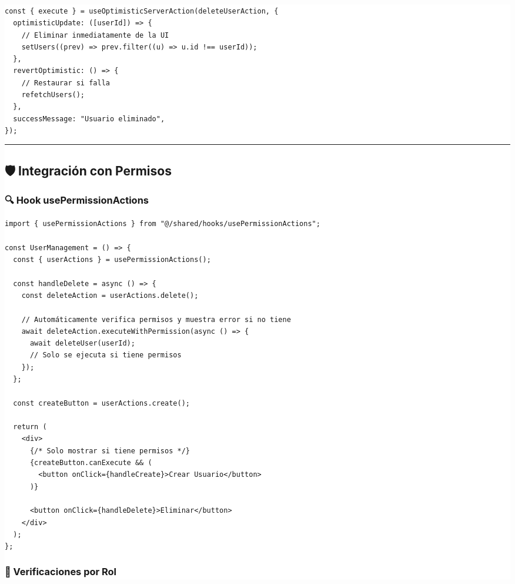```tsx
const { execute } = useOptimisticServerAction(deleteUserAction, {
  optimisticUpdate: ([userId]) => {
    // Eliminar inmediatamente de la UI
    setUsers((prev) => prev.filter((u) => u.id !== userId));
  },
  revertOptimistic: () => {
    // Restaurar si falla
    refetchUsers();
  },
  successMessage: "Usuario eliminado",
});
```

---

## 🛡️ **Integración con Permisos**

### **🔍 Hook usePermissionActions**

```tsx
import { usePermissionActions } from "@/shared/hooks/usePermissionActions";

const UserManagement = () => {
  const { userActions } = usePermissionActions();

  const handleDelete = async () => {
    const deleteAction = userActions.delete();

    // Automáticamente verifica permisos y muestra error si no tiene
    await deleteAction.executeWithPermission(async () => {
      await deleteUser(userId);
      // Solo se ejecuta si tiene permisos
    });
  };

  const createButton = userActions.create();

  return (
    <div>
      {/* Solo mostrar si tiene permisos */}
      {createButton.canExecute && (
        <button onClick={handleCreate}>Crear Usuario</button>
      )}

      <button onClick={handleDelete}>Eliminar</button>
    </div>
  );
};
```

### **👑 Verificaciones por Rol**
